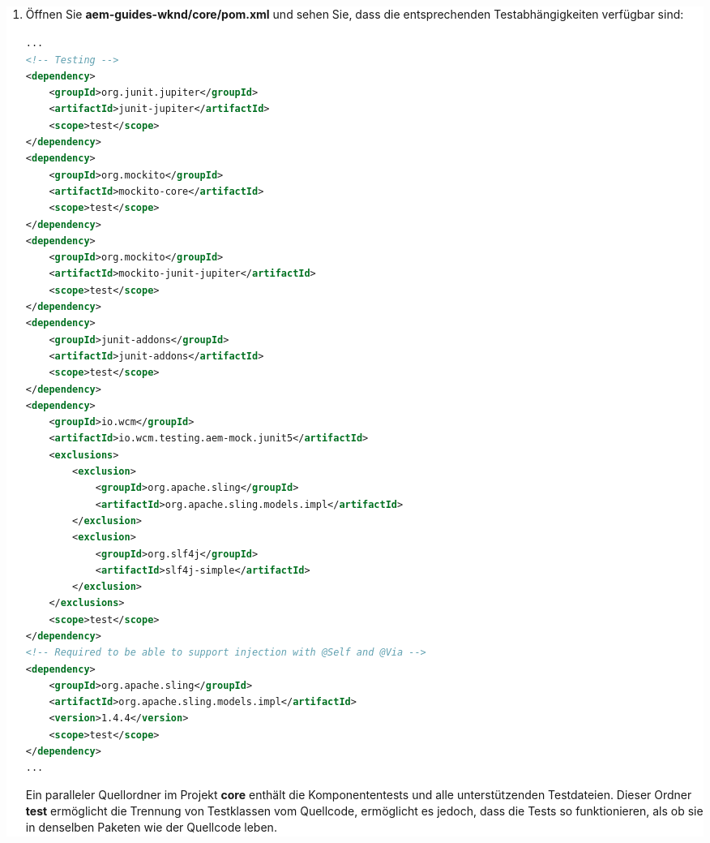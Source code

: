 1. Öffnen Sie **aem-guides-wknd/core/pom.xml** und sehen Sie, dass die entsprechenden Testabhängigkeiten verfügbar sind:

   ```xml
   ...
   <!-- Testing -->
   <dependency>
       <groupId>org.junit.jupiter</groupId>
       <artifactId>junit-jupiter</artifactId>
       <scope>test</scope>
   </dependency>
   <dependency>
       <groupId>org.mockito</groupId>
       <artifactId>mockito-core</artifactId>
       <scope>test</scope>
   </dependency>
   <dependency>
       <groupId>org.mockito</groupId>
       <artifactId>mockito-junit-jupiter</artifactId>
       <scope>test</scope>
   </dependency>
   <dependency>
       <groupId>junit-addons</groupId>
       <artifactId>junit-addons</artifactId>
       <scope>test</scope>
   </dependency>
   <dependency>
       <groupId>io.wcm</groupId>
       <artifactId>io.wcm.testing.aem-mock.junit5</artifactId>
       <exclusions>
           <exclusion>
               <groupId>org.apache.sling</groupId>
               <artifactId>org.apache.sling.models.impl</artifactId>
           </exclusion>
           <exclusion>
               <groupId>org.slf4j</groupId>
               <artifactId>slf4j-simple</artifactId>
           </exclusion>
       </exclusions>
       <scope>test</scope>
   </dependency>
   <!-- Required to be able to support injection with @Self and @Via -->
   <dependency>
       <groupId>org.apache.sling</groupId>
       <artifactId>org.apache.sling.models.impl</artifactId>
       <version>1.4.4</version>
       <scope>test</scope>
   </dependency>
   ...
   ```

   Ein paralleler Quellordner im Projekt **core** enthält die Komponententests und alle unterstützenden Testdateien. Dieser Ordner **test** ermöglicht die Trennung von Testklassen vom Quellcode, ermöglicht es jedoch, dass die Tests so funktionieren, als ob sie in denselben Paketen wie der Quellcode leben.
